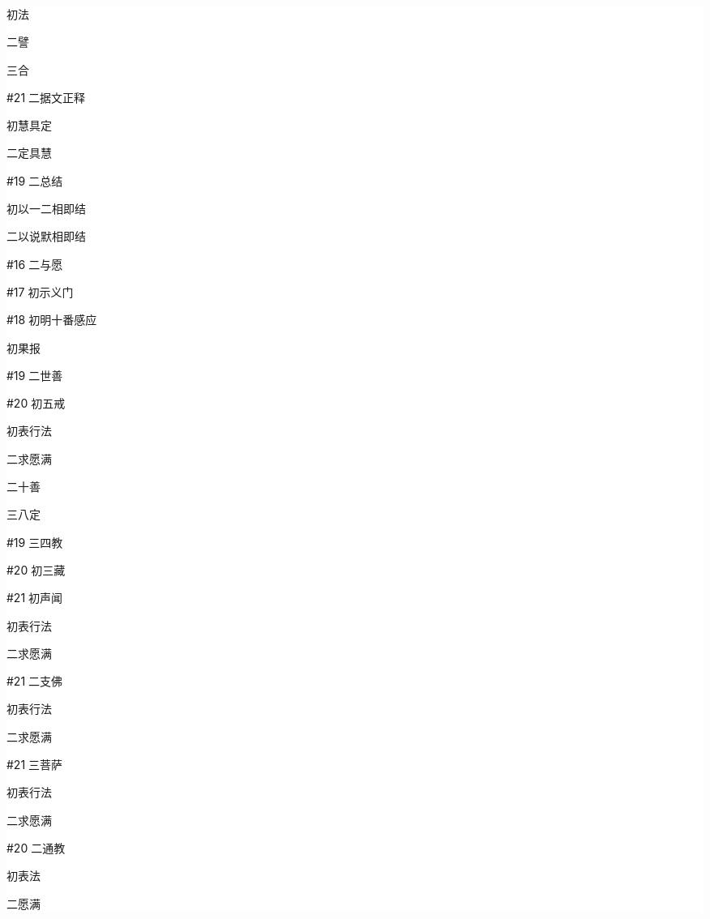 初法

二譬

三合

#21 二据文正释

初慧具定

二定具慧

#19 二总结

初以一二相即结

二以说默相即结

#16 二与愿

#17 初示义门

#18 初明十番感应

初果报

#19 二世善

#20 初五戒

初表行法

二求愿满

二十善

三八定

#19 三四教

#20 初三藏

#21 初声闻

初表行法

二求愿满

#21 二支佛

初表行法

二求愿满

#21 三菩萨

初表行法

二求愿满

#20 二通教

初表法

二愿满
